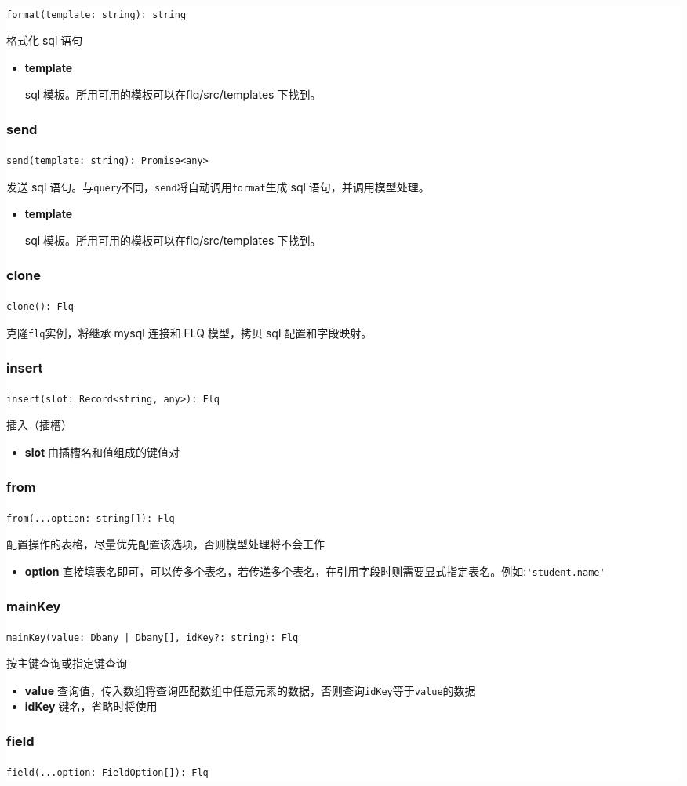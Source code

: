 `format(template: string): string`

格式化 sql 语句

- **template**

  sql 模板。所用可用的模板可以在[flq/src/templates](https://gitee.com/flycran/flq/blob/master/src/templates.ts)
  下找到。

### send

`send(template: string): Promise<any>`

发送 sql 语句。与`query`不同，`send`将自动调用`format`生成 sql 语句，并调用模型处理。

- **template**

  sql 模板。所用可用的模板可以在[flq/src/templates](https://gitee.com/flycran/flq/blob/master/src/templates.ts)
  下找到。

### clone

`clone(): Flq`

克隆`flq`实例，将继承 mysql 连接和 FLQ 模型，拷贝 sql 配置和字段映射。

### insert

`insert(slot: Record<string, any>): Flq`

插入（插槽）

- **slot**
  由插槽名和值组成的键值对

### from

`from(...option: string[]): Flq`

配置操作的表格，尽量优先配置该选项，否则模型处理将不会工作

- **option**
  直接填表名即可，可以传多个表名，若传递多个表名，在引用字段时则需要显式指定表名。例如:`'student.name'`

### mainKey

`mainKey(value: Dbany | Dbany[], idKey?: string): Flq`

按主键查询或指定键查询

- **value**
  查询值，传入数组将查询匹配数组中任意元素的数据，否则查询`idKey`等于`value`的数据
- **idKey**
  键名，省略时将使用

### field

`field(...option: FieldOption[]): Flq`
